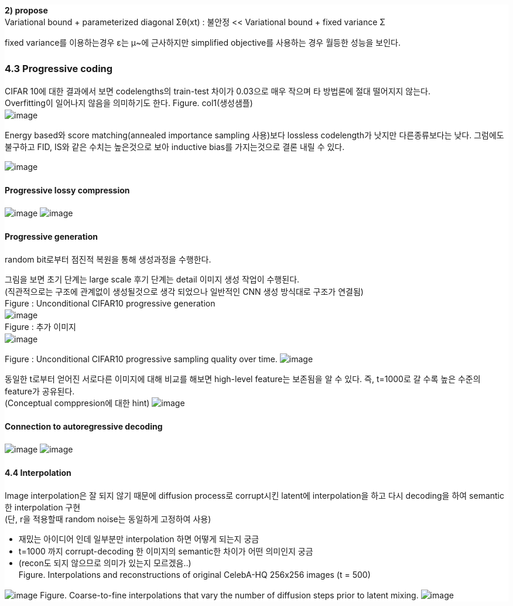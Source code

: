 **2) propose**  
Variational bound + parameterized diagonal Σθ(xt) : 불안정 << Variational bound + fixed variance Σ

fixed variance를 이용하는경우 ε는 μ~에 근사하지만 simplified objective를 사용하는 경우 월등한 성능을 보인다.

### 4.3 Progressive coding
CIFAR 10에 대한 결과에서 보면 codelengths의 train-test 차이가 0.03으로 매우 작으며 타 방법론에 절대 떨어지지 않는다.  
Overfitting이 일어나지 않음을 의미하기도 한다. 
Figure. col1(생성샘플)  
<img width="1266" alt="image" src="https://user-images.githubusercontent.com/40943064/167238277-ef483abb-a9dc-4d73-a4de-0fa357959228.png">

Energy based와 score matching(annealed importance sampling 사용)보다 lossless codelength가 낫지만 다른종류보다는 낮다.
그럼에도 불구하고 FID, IS와 같은 수치는 높은것으로 보아 inductive bias를 가지는것으로 결론 내릴 수 있다.  
  
<img width="1264" alt="image" src="https://user-images.githubusercontent.com/40943064/167238582-367be0af-dc98-4914-8965-86002b558b15.png">  
  
#### Progressive lossy compression

<img width="1355" alt="image" src="https://user-images.githubusercontent.com/40943064/167238690-0a93bed2-33f9-4dda-91dd-3ba20babd93f.png">
<img width="1275" alt="image" src="https://user-images.githubusercontent.com/40943064/167238753-f80af552-b2c6-41d1-807a-90ebd8ea59cc.png">


#### Progressive generation
random bit로부터 점진적 복원을 통해 생성과정을 수행한다. 

그림을 보면 초기 단계는 large scale 후기 단계는 detail 이미지 생성 작업이 수행된다.  
(직관적으로는 구조에 관계없이 생성될것으로 생각 되었으나 일반적인 CNN 생성 방식대로 구조가 연결됨)  
Figure : Unconditional CIFAR10 progressive generation  
<img width="700" alt="image" src="https://user-images.githubusercontent.com/40943064/167239462-53edad34-f789-4e99-9081-16db5622d29f.png">  
Figure : 추가 이미지  
<img width="700" alt="image" src="https://user-images.githubusercontent.com/40943064/167241994-8aeae793-4597-414c-907f-12eda01332d1.png">

Figure : Unconditional CIFAR10 progressive sampling quality over time. 
<img width="500" alt="image" src="https://user-images.githubusercontent.com/40943064/167239516-51216457-aba6-44af-a692-9c92dccfb129.png">  

동일한 t로부터 얻어진 서로다른 이미지에 대해 비교를 해보면 high-level feature는 보존됨을 알 수 있다. 즉, t=1000로 갈 수록 높은 수준의 feature가 공유된다.  
(Conceptual comppresion에 대한 hint)
<img width="900" alt="image" src="https://user-images.githubusercontent.com/40943064/167239587-ad689f6f-a195-4f23-94ff-6769afc6696b.png">  

#### Connection to autoregressive decoding
<img width="550" alt="image" src="https://user-images.githubusercontent.com/40943064/167240057-3b780e40-9651-4c8b-8714-d72ee6f9b4bf.png">

<img width="800" alt="image" src="https://user-images.githubusercontent.com/40943064/167239998-dd27bbf6-5c88-4c7d-9c3b-aa351fcb01c7.png">

#### 4.4 Interpolation
Image interpolation은 잘 되지 않기 때문에 diffusion process로 corrupt시킨 latent에 interpolation을 하고 다시 decoding을 하여 semantic한 interpolation 구현  
(단, r을 적용할때 random noise는 동일하게 고정하여 사용)  
* 재밌는 아이디어 인데 일부분만 interpolation 하면 어떻게 되는지 궁금  
* t=1000 까지 corrupt-decoding 한 이미지의 semantic한 차이가 어떤 의미인지 궁금  
* (recon도 되지 않으므로 의미가 있는지 모르겠음..)  
Figure. Interpolations and reconstructions of original CelebA-HQ 256x256 images (t = 500)  
<img width="900" alt="image" src="https://user-images.githubusercontent.com/40943064/167240572-7d97c4de-6a54-4421-bcb2-cc50f758c609.png">  
Figure. Coarse-to-fine interpolations that vary the number of diffusion steps prior to latent mixing.
<img width="900" alt="image" src="https://user-images.githubusercontent.com/40943064/167240734-2c04a1db-4521-406f-b33f-5f19dce8c905.png">  

